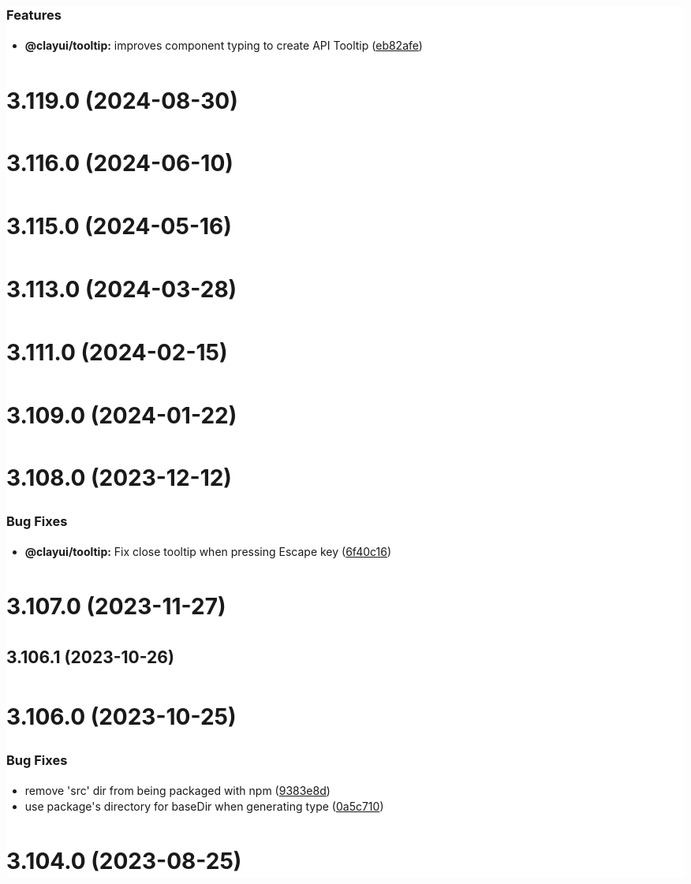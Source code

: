 ### Features

-   **@clayui/tooltip:** improves component typing to create API Tooltip ([eb82afe](https://github.com/liferay/clay/commit/eb82afe50a3765087f5db4ea56bd9fd6f5cf1b5a))

# 3.119.0 (2024-08-30)

# 3.116.0 (2024-06-10)

# 3.115.0 (2024-05-16)

# 3.113.0 (2024-03-28)

# 3.111.0 (2024-02-15)

# 3.109.0 (2024-01-22)

# 3.108.0 (2023-12-12)

### Bug Fixes

-   **@clayui/tooltip:** Fix close tooltip when pressing Escape key ([6f40c16](https://github.com/liferay/clay/commit/6f40c16ad2556a99c839822c1486a2e0b2ee710c))

# 3.107.0 (2023-11-27)

## 3.106.1 (2023-10-26)

# 3.106.0 (2023-10-25)

### Bug Fixes

-   remove 'src' dir from being packaged with npm ([9383e8d](https://github.com/liferay/clay/commit/9383e8d8abb25ca3396e7c6e4dfa53bbc72691c5))
-   use package's directory for baseDir when generating type ([0a5c710](https://github.com/liferay/clay/commit/0a5c710092f36243bc8d5487f70e831295715072))

# 3.104.0 (2023-08-25)
